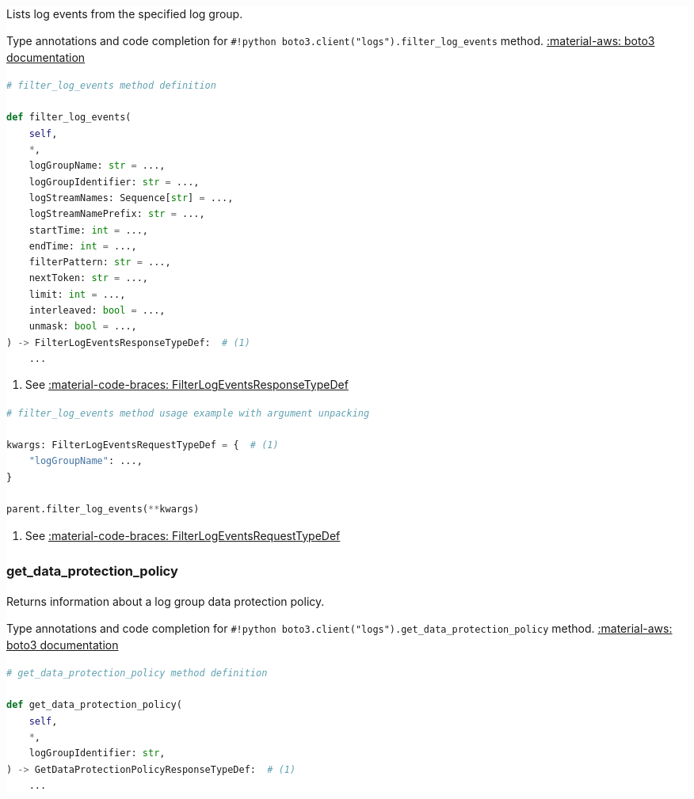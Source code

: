 Lists log events from the specified log group.

Type annotations and code completion for `#!python boto3.client("logs").filter_log_events` method.
[:material-aws: boto3 documentation](https://boto3.amazonaws.com/v1/documentation/api/latest/reference/services/logs/client/filter_log_events.html)

```python
# filter_log_events method definition

def filter_log_events(
    self,
    *,
    logGroupName: str = ...,
    logGroupIdentifier: str = ...,
    logStreamNames: Sequence[str] = ...,
    logStreamNamePrefix: str = ...,
    startTime: int = ...,
    endTime: int = ...,
    filterPattern: str = ...,
    nextToken: str = ...,
    limit: int = ...,
    interleaved: bool = ...,
    unmask: bool = ...,
) -> FilterLogEventsResponseTypeDef:  # (1)
    ...
```

1. See [:material-code-braces: FilterLogEventsResponseTypeDef](./type_defs.md#filterlogeventsresponsetypedef)


```python
# filter_log_events method usage example with argument unpacking

kwargs: FilterLogEventsRequestTypeDef = {  # (1)
    "logGroupName": ...,
}

parent.filter_log_events(**kwargs)
```

1. See [:material-code-braces: FilterLogEventsRequestTypeDef](./type_defs.md#filterlogeventsrequesttypedef)

### get\_data\_protection\_policy

Returns information about a log group data protection policy.

Type annotations and code completion for `#!python boto3.client("logs").get_data_protection_policy` method.
[:material-aws: boto3 documentation](https://boto3.amazonaws.com/v1/documentation/api/latest/reference/services/logs/client/get_data_protection_policy.html)

```python
# get_data_protection_policy method definition

def get_data_protection_policy(
    self,
    *,
    logGroupIdentifier: str,
) -> GetDataProtectionPolicyResponseTypeDef:  # (1)
    ...
```
